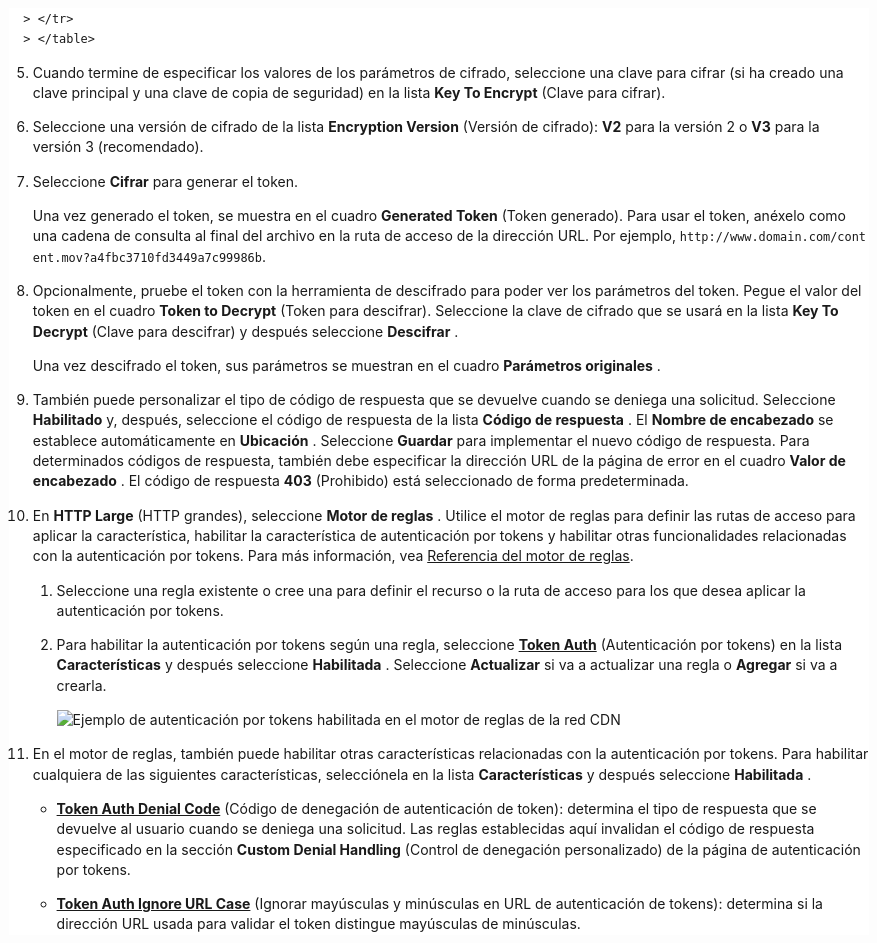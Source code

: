       > </tr>
      > </table>

   5. Cuando termine de especificar los valores de los parámetros de cifrado, seleccione una clave para cifrar (si ha creado una clave principal y una clave de copia de seguridad) en la lista **Key To Encrypt** (Clave para cifrar).
    
   6. Seleccione una versión de cifrado de la lista **Encryption Version** (Versión de cifrado): **V2** para la versión 2 o **V3** para la versión 3 (recomendado). 

   7. Seleccione **Cifrar** para generar el token.

      Una vez generado el token, se muestra en el cuadro **Generated Token** (Token generado). Para usar el token, anéxelo como una cadena de consulta al final del archivo en la ruta de acceso de la dirección URL. Por ejemplo, `http://www.domain.com/content.mov?a4fbc3710fd3449a7c99986b`.
        
   8. Opcionalmente, pruebe el token con la herramienta de descifrado para poder ver los parámetros del token. Pegue el valor del token en el cuadro **Token to Decrypt** (Token para descifrar). Seleccione la clave de cifrado que se usará en la lista **Key To Decrypt** (Clave para descifrar) y después seleccione **Descifrar** .

      Una vez descifrado el token, sus parámetros se muestran en el cuadro **Parámetros originales** .

   9. También puede personalizar el tipo de código de respuesta que se devuelve cuando se deniega una solicitud. Seleccione **Habilitado** y, después, seleccione el código de respuesta de la lista **Código de respuesta** . El **Nombre de encabezado** se establece automáticamente en **Ubicación** . Seleccione **Guardar** para implementar el nuevo código de respuesta. Para determinados códigos de respuesta, también debe especificar la dirección URL de la página de error en el cuadro **Valor de encabezado** . El código de respuesta **403** (Prohibido) está seleccionado de forma predeterminada. 

3. En **HTTP Large** (HTTP grandes), seleccione **Motor de reglas** . Utilice el motor de reglas para definir las rutas de acceso para aplicar la característica, habilitar la característica de autenticación por tokens y habilitar otras funcionalidades relacionadas con la autenticación por tokens. Para más información, vea [Referencia del motor de reglas](./cdn-verizon-premium-rules-engine-reference.md).

   1. Seleccione una regla existente o cree una para definir el recurso o la ruta de acceso para los que desea aplicar la autenticación por tokens. 
   2. Para habilitar la autenticación por tokens según una regla, seleccione **[Token Auth](https://docs.vdms.com/cdn/Content/HRE/F/Token-Auth.htm)** (Autenticación por tokens) en la lista **Características** y después seleccione **Habilitada** . Seleccione **Actualizar** si va a actualizar una regla o **Agregar** si va a crearla.
        
      ![Ejemplo de autenticación por tokens habilitada en el motor de reglas de la red CDN](./media/cdn-token-auth/cdn-rules-engine-enable2.png)

4. En el motor de reglas, también puede habilitar otras características relacionadas con la autenticación por tokens. Para habilitar cualquiera de las siguientes características, selecciónela en la lista **Características** y después seleccione **Habilitada** .
    
   - **[Token Auth Denial Code](https://docs.vdms.com/cdn/Content/HRE/F/Token-Auth-Denial-Code.htm)** (Código de denegación de autenticación de token): determina el tipo de respuesta que se devuelve al usuario cuando se deniega una solicitud. Las reglas establecidas aquí invalidan el código de respuesta especificado en la sección **Custom Denial Handling** (Control de denegación personalizado) de la página de autenticación por tokens.

   - **[Token Auth Ignore URL Case](https://docs.vdms.com/cdn/Content/HRE/F/Token-Auth-Ignore-URL-Case.htm)** (Ignorar mayúsculas y minúsculas en URL de autenticación de tokens): determina si la dirección URL usada para validar el token distingue mayúsculas de minúsculas.
